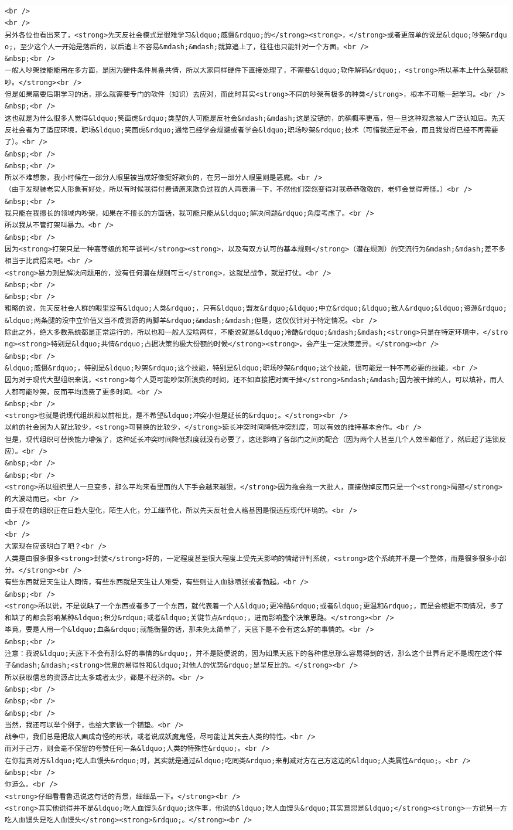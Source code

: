 	<br />
	<br />
	另外各位也看出来了，<strong>先天反社会模式是很难学习&ldquo;威慑&rdquo;的</strong><strong>，</strong>或者更简单的说是&ldquo;吵架&rdquo;，至少这个人一开始是落后的，以后追上不容易&mdash;&mdash;就算追上了，往往也只能针对一个方面。<br />
	&nbsp;<br />
	一般人吵架技能能用在多方面，是因为硬件条件具备共情，所以大家同样硬件下直接处理了，不需要&ldquo;软件解码&rdquo;，<strong>所以基本上什么架都能吵。</strong><br />
	但是如果需要后期学习的话，那么就需要专门的软件（知识）去应对，而此时其实<strong>不同的吵架有极多的种类</strong>，根本不可能一起学习。<br />
	&nbsp;<br />
	这也就是为什么很多人觉得&ldquo;笑面虎&rdquo;类型的人可能是反社会&mdash;&mdash;这是没错的，的确概率更高，但一旦这种观念被人广泛认知后。先天反社会者为了适应环境，职场&ldquo;笑面虎&rdquo;通常已经学会规避或者学会&ldquo;职场吵架&rdquo;技术（可惜我还是不会，而且我觉得已经不再需要了）。<br />
	&nbsp;<br />
	&nbsp;<br />
	所以不难想象，我小时候在一部分人眼里被当成好像挺好欺负的，在另一部分人眼里则是恶魔。<br />
	（由于发现装老实人形象有好处，所以有时候我得付费请原来欺负过我的人再表演一下，不然他们突然变得对我恭恭敬敬的，老师会觉得奇怪。）<br />
	&nbsp;<br />
	我只能在我擅长的领域内吵架，如果在不擅长的方面话，我可能只能从&ldquo;解决问题&rdquo;角度考虑了。<br />
	所以我从不管打架叫暴力。<br />
	&nbsp;<br />
	因为<strong>打架只是一种高等级的和平谈判</strong><strong>，以及有双方认可的基本规则</strong>（潜在规则）的交流行为&mdash;&mdash;差不多相当于比武招亲吧。<br />
	<strong>暴力则是解决问题用的，没有任何潜在规则可言</strong>，这就是战争，就是打仗。<br />
	&nbsp;<br />
	&nbsp;<br />
	粗略的说，先天反社会人群的眼里没有&ldquo;人类&rdquo;，只有&ldquo;盟友&rdquo;&ldquo;中立&rdquo;&ldquo;敌人&rdquo;&ldquo;资源&rdquo;&ldquo;两条腿的没中立价值又当不成资源的两脚羊&rdquo;&mdash;&mdash;但是，这仅仅针对于特定情况。<br />
	除此之外，绝大多数系统都是正常运行的，所以也和一般人没啥两样，不能说就是&ldquo;冷酷&rdquo;&mdash;&mdash;<strong>只是在特定环境中，</strong><strong>特别是&ldquo;共情&rdquo;占据决策的极大份额的时候</strong><strong>，会产生一定决策差异。</strong><br />
	&nbsp;<br />
	&ldquo;威慑&rdquo;，特别是&ldquo;吵架&rdquo;这个技能，特别是&ldquo;职场吵架&rdquo;这个技能，很可能是一种不再必要的技能。<br />
	因为对于现代大型组织来说，<strong>每个人更可能吵架所浪费的时间，还不如直接把对面干掉</strong>&mdash;&mdash;因为被干掉的人，可以填补，而人人都可能吵架，反而平均浪费了更多时间。<br />
	&nbsp;<br />
	<strong>也就是说现代组织和以前相比，是不希望&ldquo;冲突小但是延长的&rdquo;。</strong><br />
	以前的社会因为人就比较少，<strong>可替换的比较少，</strong>延长冲突时间降低冲突烈度，可以有效的维持基本合作。<br />
	但是，现代组织可替换能力增强了，这种延长冲突时间降低烈度就没有必要了，这还影响了各部门之间的配合（因为两个人甚至几个人效率都低了，然后起了连锁反应）。<br />
	&nbsp;<br />
	&nbsp;<br />
	<strong>所以组织里人一旦变多，那么平均来看里面的人下手会越来越狠，</strong>因为拖会拖一大批人，直接做掉反而只是一个<strong>局部</strong>的大波动而已。<br />
	由于现在的组织正在日趋大型化，陌生人化，分工细节化，所以先天反社会人格基因是很适应现代环境的。<br />
	<br />
	<br />
	大家现在应该明白了吧？<br />
	人类是由很多很多<strong>封装</strong>好的，一定程度甚至很大程度上受先天影响的情绪评判系统，<strong>这个系统并不是一个整体，而是很多很多小部分。</strong><br />
	有些东西就是天生让人同情，有些东西就是天生让人难受，有些则让人血脉喷张或者勃起。<br />
	&nbsp;<br />
	<strong>所以说，不是说缺了一个东西或者多了一个东西，就代表着一个人&ldquo;更冷酷&rdquo;或者&ldquo;更温和&rdquo;，而是会根据不同情况，多了和缺了的都会影响某种&ldquo;积分&rdquo;或者&ldquo;关键节点&rdquo;，进而影响整个决策思路。</strong><br />
	毕竟，要是人用一个&ldquo;血条&rdquo;就能衡量的话，那未免太简单了，天底下是不会有这么好的事情的。<br />
	&nbsp;<br />
	注意：我说&ldquo;天底下不会有那么好的事情的&rdquo;，并不是随便说的，因为如果天底下的各种信息那么容易得到的话，那么这个世界肯定不是现在这个样子&mdash;&mdash;<strong>信息的易得性和&ldquo;对他人的优势&rdquo;是呈反比的。</strong><br />
	所以获取信息的资源占比太多或者太少，都是不经济的。<br />
	&nbsp;<br />
	&nbsp;<br />
	&nbsp;<br />
	当然，我还可以举个例子，也给大家做一个铺垫。<br />
	战争中，我们总是把敌人画成奇怪的形状，或者说成妖魔鬼怪，尽可能让其失去人类的特性。<br />
	而对于己方，则会毫不保留的夸赞任何一条&ldquo;人类的特殊性&rdquo;。<br />
	在你指责对方&ldquo;吃人血馒头&rdquo;时，其实就是通过&ldquo;吃同类&rdquo;来削减对方在己方这边的&ldquo;人类属性&rdquo;。<br />
	&nbsp;<br />
	你造么。<br />
	<strong>仔细看看鲁迅说这句话的背景，细细品一下。</strong><br />
	<strong>其实他说得并不是&ldquo;吃人血馒头&rdquo;这件事，他说的&ldquo;吃人血馒头&rdquo;其实意思是&ldquo;</strong><strong>一方说另一方吃人血馒头是吃人血馒头</strong><strong>&rdquo;。</strong><br />